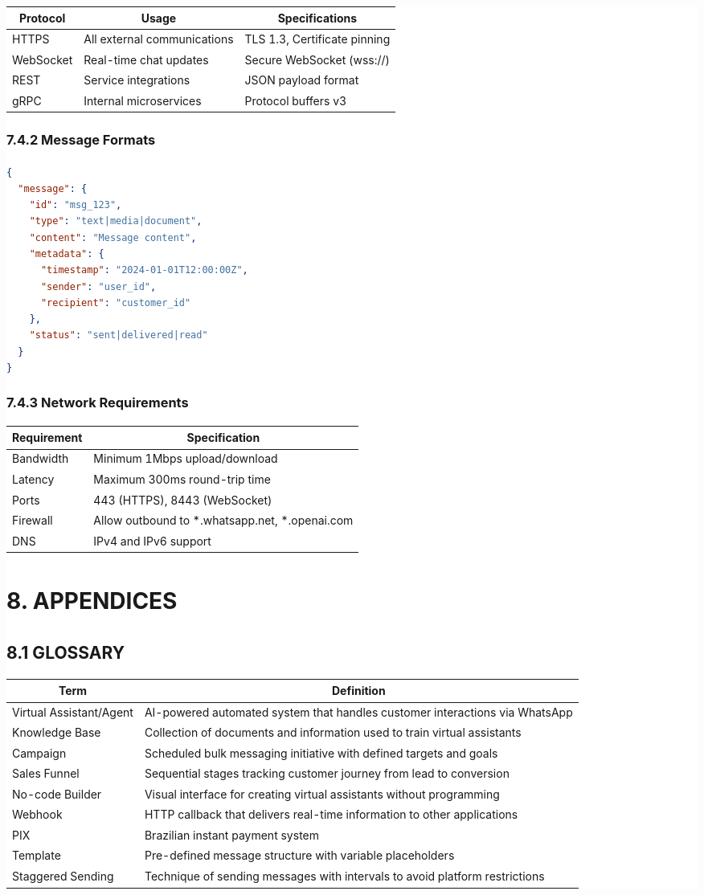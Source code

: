 | Protocol | Usage | Specifications |
|----------|-------|----------------|
| HTTPS | All external communications | TLS 1.3, Certificate pinning |
| WebSocket | Real-time chat updates | Secure WebSocket (wss://) |
| REST | Service integrations | JSON payload format |
| gRPC | Internal microservices | Protocol buffers v3 |

### 7.4.2 Message Formats

```json
{
  "message": {
    "id": "msg_123",
    "type": "text|media|document",
    "content": "Message content",
    "metadata": {
      "timestamp": "2024-01-01T12:00:00Z",
      "sender": "user_id",
      "recipient": "customer_id"
    },
    "status": "sent|delivered|read"
  }
}
```

### 7.4.3 Network Requirements

| Requirement | Specification |
|-------------|---------------|
| Bandwidth | Minimum 1Mbps upload/download |
| Latency | Maximum 300ms round-trip time |
| Ports | 443 (HTTPS), 8443 (WebSocket) |
| Firewall | Allow outbound to *.whatsapp.net, *.openai.com |
| DNS | IPv4 and IPv6 support |

# 8. APPENDICES

## 8.1 GLOSSARY

| Term | Definition |
|------|------------|
| Virtual Assistant/Agent | AI-powered automated system that handles customer interactions via WhatsApp |
| Knowledge Base | Collection of documents and information used to train virtual assistants |
| Campaign | Scheduled bulk messaging initiative with defined targets and goals |
| Sales Funnel | Sequential stages tracking customer journey from lead to conversion |
| No-code Builder | Visual interface for creating virtual assistants without programming |
| Webhook | HTTP callback that delivers real-time information to other applications |
| PIX | Brazilian instant payment system |
| Template | Pre-defined message structure with variable placeholders |
| Staggered Sending | Technique of sending messages with intervals to avoid platform restrictions |
